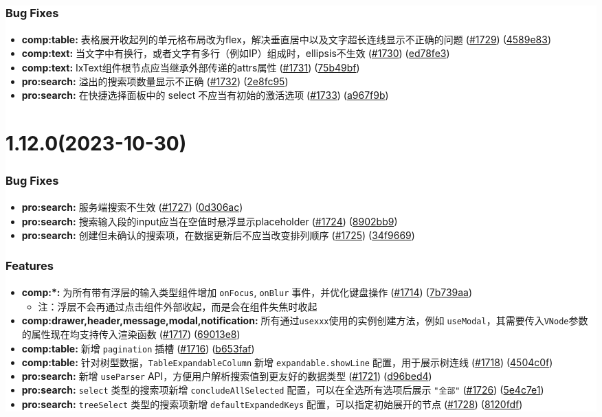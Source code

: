 
### Bug Fixes

* **comp:table:** 表格展开收起列的单元格布局改为flex，解决垂直居中以及文字超长连线显示不正确的问题 ([#1729](https://github.com/IDuxFE/idux/issues/1729)) ([4589e83](https://github.com/IDuxFE/idux/commit/4589e83b8eb95712189f040ed28761807ac5e844))
* **comp:text:** 当文字中有换行，或者文字有多行（例如IP）组成时，ellipsis不生效 ([#1730](https://github.com/IDuxFE/idux/issues/1730)) ([ed78fe3](https://github.com/IDuxFE/idux/commit/ed78fe38b169d3413ff436fc06babc053421aa9c))
* **comp:text:** IxText组件根节点应当继承外部传递的attrs属性 ([#1731](https://github.com/IDuxFE/idux/issues/1731)) ([75b49bf](https://github.com/IDuxFE/idux/commit/75b49bf09e9d780ff7ef6ff225198640e90c485e))
* **pro:search:** 溢出的搜索项数量显示不正确 ([#1732](https://github.com/IDuxFE/idux/issues/1732)) ([2e8fc95](https://github.com/IDuxFE/idux/commit/2e8fc9500ed741cb297ea428bf0c0b346607767a))
* **pro:search:** 在快捷选择面板中的 select 不应当有初始的激活选项 ([#1733](https://github.com/IDuxFE/idux/issues/1733)) ([a967f9b](https://github.com/IDuxFE/idux/commit/a967f9b64276592d4d1173112f8b0992abea03db))

# 1.12.0(2023-10-30)


### Bug Fixes

* **pro:search:** 服务端搜索不生效 ([#1727](https://github.com/IDuxFE/idux/issues/1727)) ([0d306ac](https://github.com/IDuxFE/idux/commit/0d306accc006171bcafac2c39228be32c79de530))
* **pro:search:** 搜索输入段的input应当在空值时悬浮显示placeholder ([#1724](https://github.com/IDuxFE/idux/issues/1724)) ([8902bb9](https://github.com/IDuxFE/idux/commit/8902bb982ce2539793631af1feca6ee7046b6485))
* **pro:search:** 创建但未确认的搜索项，在数据更新后不应当改变排列顺序 ([#1725](https://github.com/IDuxFE/idux/issues/1725)) ([34f9669](https://github.com/IDuxFE/idux/commit/34f9669bb274a7cc340e825c8a23f76e82ef8fb3))


### Features

* **comp:*:** 为所有带有浮层的输入类型组件增加 `onFocus`, `onBlur` 事件，并优化键盘操作 ([#1714](https://github.com/IDuxFE/idux/issues/1714)) ([7b739aa](https://github.com/IDuxFE/idux/commit/7b739aaca85bfb0cfc675b88de06426579dc3b76))
  - 注：浮层不会再通过点击组件外部收起，而是会在组件失焦时收起
* **comp:drawer,header,message,modal,notification:** 所有通过`usexxx`使用的实例创建方法，例如 `useModal`，其需要传入`VNode`参数的属性现在均支持传入渲染函数 ([#1717](https://github.com/IDuxFE/idux/issues/1717)) ([69013e8](https://github.com/IDuxFE/idux/commit/69013e8ebb1a8cf3f5a409e7b4463c280b83f815))
* **comp:table:** 新增 `pagination` 插槽 ([#1716](https://github.com/IDuxFE/idux/issues/1716)) ([b653faf](https://github.com/IDuxFE/idux/commit/b653faff81ac5509c6de5b7795a45a4261743b21))
* **comp:table:** 针对树型数据，`TableExpandableColumn` 新增 `expandable.showLine` 配置，用于展示树连线 ([#1718](https://github.com/IDuxFE/idux/issues/1718)) ([4504c0f](https://github.com/IDuxFE/idux/commit/4504c0f4fcb1ff24f32f419c4364d80dc070d357))
* **pro:search:** 新增 `useParser` API，方便用户解析搜索值到更友好的数据类型 ([#1721](https://github.com/IDuxFE/idux/issues/1721)) ([d96bed4](https://github.com/IDuxFE/idux/commit/d96bed4927ef98ab68b0010cfe8777450fd2da57))
* **pro:search:** `select` 类型的搜索项新增 `concludeAllSelected` 配置，可以在全选所有选项后展示 `"全部"` ([#1726](https://github.com/IDuxFE/idux/issues/1726)) ([5e4c7e1](https://github.com/IDuxFE/idux/commit/5e4c7e14b85029623f33ce4ad42f0b17a2a606cc))
* **pro:search:** `treeSelect` 类型的搜索项新增 `defaultExpandedKeys` 配置，可以指定初始展开的节点 ([#1728](https://github.com/IDuxFE/idux/issues/1728)) ([8120fdf](https://github.com/IDuxFE/idux/commit/8120fdfc0c266baa89622d7823ee99b37ac627b2))
